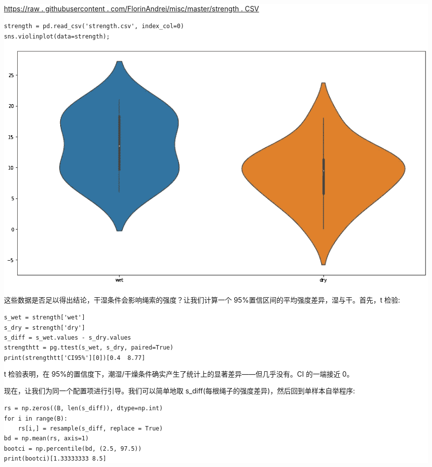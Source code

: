 [https://raw . githubusercontent . com/FlorinAndrei/misc/master/strength . CSV](https://raw.githubusercontent.com/FlorinAndrei/misc/master/strength.csv)

```
strength = pd.read_csv('strength.csv', index_col=0)
sns.violinplot(data=strength);
```

![](img/231e69d436bc375af686df176bd688a0.png)

这些数据是否足以得出结论，干湿条件会影响绳索的强度？让我们计算一个 95%置信区间的平均强度差异，湿与干。首先，t 检验:

```
s_wet = strength['wet']
s_dry = strength['dry']
s_diff = s_wet.values - s_dry.values
strengthtt = pg.ttest(s_wet, s_dry, paired=True)
print(strengthtt['CI95%'][0])[0.4  8.77]
```

t 检验表明，在 95%的置信度下，潮湿/干燥条件确实产生了统计上的显著差异——但几乎没有。CI 的一端接近 0。

现在，让我们为同一个配置项进行引导。我们可以简单地取 s_diff(每根绳子的强度差异)，然后回到单样本自举程序:

```
rs = np.zeros((B, len(s_diff)), dtype=np.int)
for i in range(B):
    rs[i,] = resample(s_diff, replace = True)
bd = np.mean(rs, axis=1)
bootci = np.percentile(bd, (2.5, 97.5))
print(bootci)[1.33333333 8.5]
```
